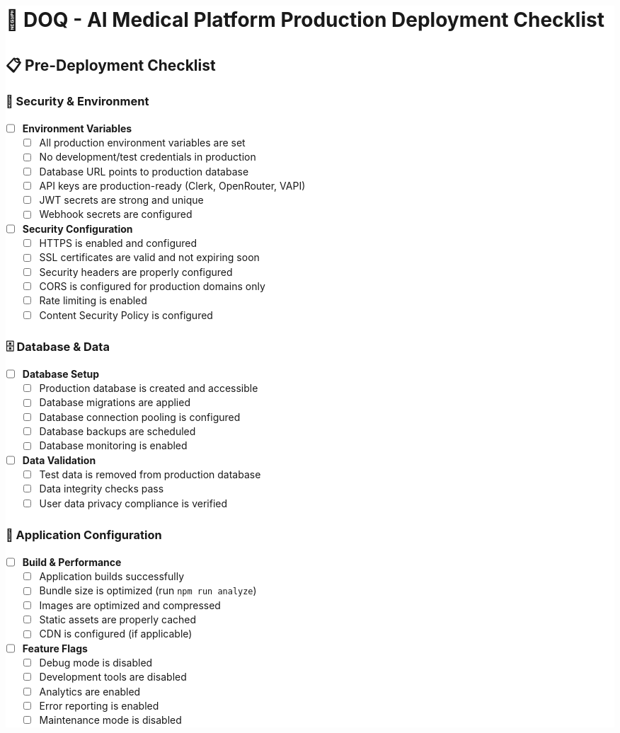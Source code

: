 # 🚀 DOQ - AI Medical Platform Production Deployment Checklist

## 📋 Pre-Deployment Checklist

### 🔐 Security & Environment
- [ ] **Environment Variables**
  - [ ] All production environment variables are set
  - [ ] No development/test credentials in production
  - [ ] Database URL points to production database
  - [ ] API keys are production-ready (Clerk, OpenRouter, VAPI)
  - [ ] JWT secrets are strong and unique
  - [ ] Webhook secrets are configured

- [ ] **Security Configuration**
  - [ ] HTTPS is enabled and configured
  - [ ] SSL certificates are valid and not expiring soon
  - [ ] Security headers are properly configured
  - [ ] CORS is configured for production domains only
  - [ ] Rate limiting is enabled
  - [ ] Content Security Policy is configured

### 🗄️ Database & Data
- [ ] **Database Setup**
  - [ ] Production database is created and accessible
  - [ ] Database migrations are applied
  - [ ] Database connection pooling is configured
  - [ ] Database backups are scheduled
  - [ ] Database monitoring is enabled

- [ ] **Data Validation**
  - [ ] Test data is removed from production database
  - [ ] Data integrity checks pass
  - [ ] User data privacy compliance is verified

### 🔧 Application Configuration
- [ ] **Build & Performance**
  - [ ] Application builds successfully
  - [ ] Bundle size is optimized (run `npm run analyze`)
  - [ ] Images are optimized and compressed
  - [ ] Static assets are properly cached
  - [ ] CDN is configured (if applicable)

- [ ] **Feature Flags**
  - [ ] Debug mode is disabled
  - [ ] Development tools are disabled
  - [ ] Analytics are enabled
  - [ ] Error reporting is enabled
  - [ ] Maintenance mode is disabled
